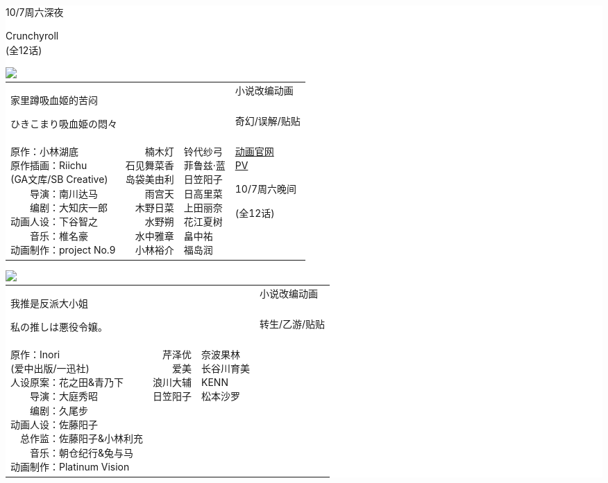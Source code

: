 <p class="broadcast_r">10/7周六深夜</p>
<p class="broadcast_ex_r">Crunchyroll<br>(全12话)</p></td></tr>
<tr><td class="link_b_r"></td></tr></table></div>
<div style="clear:both"></div>



<div style="float:left"><img width="180px" src="https://i0.hdslb.com/bfs/new_dyn/e55f227bace9f6d313bbb454a11bd262512995925.jpg" referrerpolicy="no-referrer"></div>
<div><table width="500px"><tr><td class="title_main_r" colspan="2" rowspan="2">
<p class="title_cn_r">家里蹲吸血姬的苦闷</p>
<p class="title_jp_r">ひきこまり吸血姫の悶々</p></td>
<td class="type_c_r">小说改编动画</td></tr>
<tr><td class="type_tag_r">奇幻/误解/贴贴</td></tr><tr>
<td rowspan="2" class="staff_r">
原作：小林湖底<br>
原作插画：Riichu<br>
(GA文库/SB Creative)<br>
　　导演：南川达马<br>
　　编剧：大知庆一郎<br>
动画人设：下谷智之<br>
　　音乐：椎名豪<br>
动画制作：project No.9
</td>
<td rowspan="2" class="cast_r">
　　楠木灯　铃代纱弓<br>
石见舞菜香　菲鲁兹·蓝<br>
岛袋美由利　日笠阳子<br>
　　雨宫天　日高里菜<br>
　木野日菜　上田丽奈<br>
　　水野朔　花江夏树<br>
　水中雅章　畠中祐<br>
　小林裕介　福岛润
</td>
<td class="link_a_r">
<a href="https://hikikomari.com/" target="_blank">动画官网</a><br>
<a href="https://www.bilibili.com/video/BV1Jm4y1H7XB" target="_blank">PV</a>
<p class="broadcast_r">10/7周六晚间</p>
<p class="broadcast_ex_r">(全12话)</p></td></tr>
<tr><td class="link_b_r"></td></tr></table></div>
<div style="clear:both"></div>



<div style="float:left"><img width="180px" src="https://i0.hdslb.com/bfs/new_dyn/5e53e2e59aa33e598ca294c77f60a7d5512995925.jpg" referrerpolicy="no-referrer"></div>
<div><table width="500px"><tr><td class="title_main_r" colspan="2" rowspan="2">
<p class="title_cn_r">我推是反派大小姐</p>
<p class="title_jp_r">私の推しは悪役令嬢。</p></td>
<td class="type_c_r">小说改编动画</td></tr>
<tr><td class="type_tag_r">转生/乙游/贴贴</td></tr><tr>
<td rowspan="2" class="staff_r1">
原作：Inori<br>
(爱中出版/一迅社)<br>
人设原案：花之田&青乃下<br>
　　导演：大庭秀昭<br>
　　编剧：久尾步<br>
动画人设：佐藤阳子<br>
　总作监：佐藤阳子&小林利充<br>
　　音乐：朝仓纪行&兔与马<br>
动画制作：Platinum Vision
</td>
<td rowspan="2" class="cast_r">
　芹泽优　奈波果林<br>
　　爱美　长谷川育美<br>
浪川大辅　KENN<br>
日笠阳子　松本沙罗<br>
